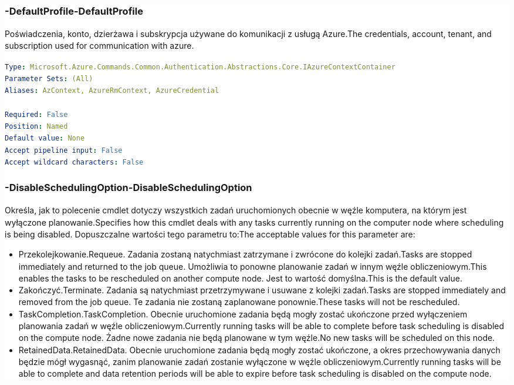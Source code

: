 ### <span data-ttu-id="74770-142">-DefaultProfile</span><span class="sxs-lookup"><span data-stu-id="74770-142">-DefaultProfile</span></span>
<span data-ttu-id="74770-143">Poświadczenia, konto, dzierżawa i subskrypcja używane do komunikacji z usługą Azure.</span><span class="sxs-lookup"><span data-stu-id="74770-143">The credentials, account, tenant, and subscription used for communication with azure.</span></span>

```yaml
Type: Microsoft.Azure.Commands.Common.Authentication.Abstractions.Core.IAzureContextContainer
Parameter Sets: (All)
Aliases: AzContext, AzureRmContext, AzureCredential

Required: False
Position: Named
Default value: None
Accept pipeline input: False
Accept wildcard characters: False
```

### <span data-ttu-id="74770-144">-DisableSchedulingOption</span><span class="sxs-lookup"><span data-stu-id="74770-144">-DisableSchedulingOption</span></span>
<span data-ttu-id="74770-145">Określa, jak to polecenie cmdlet dotyczy wszystkich zadań uruchomionych obecnie w węźle komputera, na którym jest wyłączone planowanie.</span><span class="sxs-lookup"><span data-stu-id="74770-145">Specifies how this cmdlet deals with any tasks currently running on the computer node where scheduling is being disabled.</span></span>
<span data-ttu-id="74770-146">Dopuszczalne wartości tego parametru to:</span><span class="sxs-lookup"><span data-stu-id="74770-146">The acceptable values for this parameter are:</span></span>
- <span data-ttu-id="74770-147">Przekolejkowanie.</span><span class="sxs-lookup"><span data-stu-id="74770-147">Requeue.</span></span>
<span data-ttu-id="74770-148">Zadania zostaną natychmiast zatrzymane i zwrócone do kolejki zadań.</span><span class="sxs-lookup"><span data-stu-id="74770-148">Tasks are stopped immediately and returned to the job queue.</span></span>
<span data-ttu-id="74770-149">Umożliwia to ponowne planowanie zadań w innym węźle obliczeniowym.</span><span class="sxs-lookup"><span data-stu-id="74770-149">This enables the tasks to be rescheduled on another compute node.</span></span>
<span data-ttu-id="74770-150">Jest to wartość domyślna.</span><span class="sxs-lookup"><span data-stu-id="74770-150">This is the default value.</span></span> 
- <span data-ttu-id="74770-151">Zakończyć.</span><span class="sxs-lookup"><span data-stu-id="74770-151">Terminate.</span></span>
<span data-ttu-id="74770-152">Zadania są natychmiast przetrzymywane i usuwane z kolejki zadań.</span><span class="sxs-lookup"><span data-stu-id="74770-152">Tasks are stopped immediately and removed from the job queue.</span></span>
<span data-ttu-id="74770-153">Te zadania nie zostaną zaplanowane ponownie.</span><span class="sxs-lookup"><span data-stu-id="74770-153">These tasks will not be rescheduled.</span></span> 
- <span data-ttu-id="74770-154">TaskCompletion.</span><span class="sxs-lookup"><span data-stu-id="74770-154">TaskCompletion.</span></span>
<span data-ttu-id="74770-155">Obecnie uruchomione zadania będą mogły zostać ukończone przed wyłączeniem planowania zadań w węźle obliczeniowym.</span><span class="sxs-lookup"><span data-stu-id="74770-155">Currently running tasks will be able to complete before task scheduling is disabled on the compute node.</span></span>
<span data-ttu-id="74770-156">Żadne nowe zadania nie będą planowane w tym węźle.</span><span class="sxs-lookup"><span data-stu-id="74770-156">No new tasks will be scheduled on this node.</span></span> 
- <span data-ttu-id="74770-157">RetainedData.</span><span class="sxs-lookup"><span data-stu-id="74770-157">RetainedData.</span></span>
<span data-ttu-id="74770-158">Obecnie uruchomione zadania będą mogły zostać ukończone, a okres przechowywania danych będzie mógł wygasnąć, zanim planowanie zadań zostanie wyłączone w węźle obliczeniowym.</span><span class="sxs-lookup"><span data-stu-id="74770-158">Currently running tasks will be able to complete and data retention periods will be able to expire before task scheduling is disabled on the compute node.</span></span>